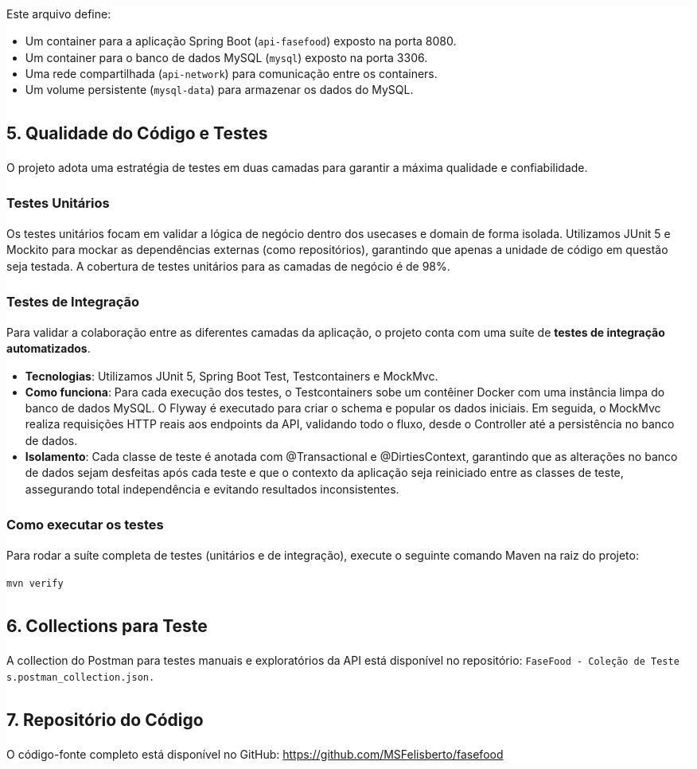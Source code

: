 Este arquivo define:
- Um container para a aplicação Spring Boot (`api-fasefood`) exposto na porta 8080.
- Um container para o banco de dados MySQL (`mysql`) exposto na porta 3306.
- Uma rede compartilhada (`api-network`) para comunicação entre os containers.
- Um volume persistente (`mysql-data`) para armazenar os dados do MySQL.

## 5. Qualidade do Código e Testes
O projeto adota uma estratégia de testes em duas camadas para garantir a máxima qualidade e confiabilidade.

### Testes Unitários
Os testes unitários focam em validar a lógica de negócio dentro dos usecases e domain de forma isolada. Utilizamos JUnit 5 e Mockito para mockar as dependências externas (como repositórios), garantindo que apenas a unidade de código em questão seja testada.
A cobertura de testes unitários para as camadas de negócio é de 98%.

### Testes de Integração
Para validar a colaboração entre as diferentes camadas da aplicação, o projeto conta com uma suíte de **testes de integração automatizados**.

* **Tecnologias**: Utilizamos JUnit 5, Spring Boot Test, Testcontainers e MockMvc.
* **Como funciona**: Para cada execução dos testes, o Testcontainers sobe um contêiner Docker com uma instância limpa do banco de dados MySQL. O Flyway é executado para criar o schema e popular os dados iniciais. Em seguida, o MockMvc realiza requisições HTTP reais aos endpoints da API, validando todo o fluxo, desde o Controller até a persistência no banco de dados.
* **Isolamento**: Cada classe de teste é anotada com @Transactional e @DirtiesContext, garantindo que as alterações no banco de dados sejam desfeitas após cada teste e que o contexto da aplicação seja reiniciado entre as classes de teste, assegurando total independência e evitando resultados inconsistentes.

### Como executar os testes

Para rodar a suíte completa de testes (unitários e de integração), execute o seguinte comando Maven na raiz do projeto:

```
mvn verify
```


## 6. Collections para Teste
A collection do Postman para testes manuais e exploratórios da API está disponível no repositório: ```FaseFood - Coleção de Testes.postman_collection.json.```

## 7. Repositório do Código
O código-fonte completo está disponível no GitHub:
https://github.com/MSFelisberto/fasefood